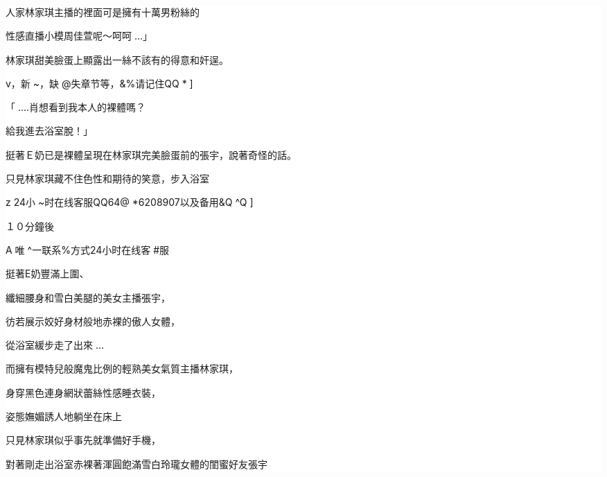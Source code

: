 

人家林家琪主播的裡面可是擁有十萬男粉絲的



性感直播小模周佳萱呢～呵呵 ...」



林家琪甜美臉蛋上顯露出一絲不該有的得意和奸逞。



v，新 ~，缺 @失章节等，&%请记住QQ * ]



「 ....肖想看到我本人的裸體嗎？



給我進去浴室脫！」



挺著Ｅ奶已是裸體呈現在林家琪完美臉蛋前的張宇，說著奇怪的話。



只見林家琪藏不住色性和期待的笑意，步入浴室

z 24小 ~时在线客服QQ64@ *6208907以及备用&Q ^Q ]



１０分鐘後

A 唯 ^一联系%方式24小时在线客 #服



挺著E奶豐滿上圍、



纖細腰身和雪白美腿的美女主播張宇，



彷若展示姣好身材般地赤裸的傲人女體，



從浴室緩步走了出來 ...



而擁有模特兒般魔鬼比例的輕熟美女氣質主播林家琪，



身穿黑色連身網狀蕾絲性感睡衣裝，



姿態嫵媚誘人地躺坐在床上



只見林家琪似乎事先就準備好手機，



對著剛走出浴室赤裸著渾圓飽滿雪白玲瓏女體的閨蜜好友張宇
